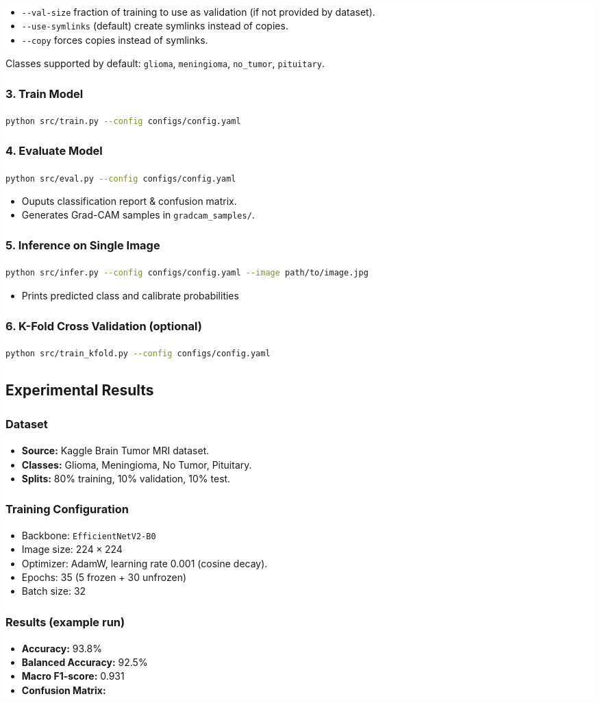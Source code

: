 - `--val-size` fraction of training to use as validation (if not provided by dataset).
- `--use-symlinks` (default) create symlinks instead of copies.
- `--copy` forces copies instead of symlinks.

Classes supported by default: `glioma`, `meningioma`, `no_tumor`, `pituitary`.

### 3. Train Model

```bash
python src/train.py --config configs/config.yaml
```

### 4. Evaluate Model

```bash
python src/eval.py --config configs/config.yaml
```

- Ouputs classification report & confusion matrix.
- Generates Grad-CAM samples in `gradcam_samples/`.

### 5. Inference on Single Image

```bash
python src/infer.py --config configs/config.yaml --image path/to/image.jpg
```

- Prints predicted class and calibrate probabilities

### 6. K-Fold Cross Validation (optional)

```bash
python src/train_kfold.py --config configs/config.yaml
```

## Experimental Results

### Dataset

- **Source:** Kaggle Brain Tumor MRI dataset.
- **Classes:** Glioma, Meningioma, No Tumor, Pituitary.
- **Splits:** 80% training, 10% validation, 10% test.

### Training Configuration

- Backbone: `EfficientNetV2-B0`
- Image size: $224\times 224$
- Optimizer: AdamW, learning rate 0.001 (cosine decay).
- Epochs: 35 (5 frozen + 30 unfrozen)
- Batch size: 32

### Results (example run)

- **Accuracy:** 93.8%
- **Balanced Accuracy:** 92.5%
- **Macro F1-score:** 0.931
- **Confusion Matrix:**
